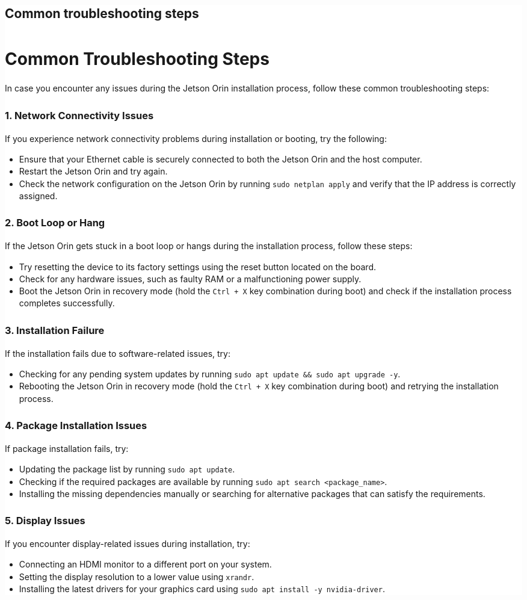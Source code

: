 

  ## Common troubleshooting steps
  
  **Common Troubleshooting Steps**
=====================================

In case you encounter any issues during the Jetson Orin installation process, follow these common troubleshooting steps:

### 1. Network Connectivity Issues

If you experience network connectivity problems during installation or booting, try the following:

*   Ensure that your Ethernet cable is securely connected to both the Jetson Orin and the host computer.
*   Restart the Jetson Orin and try again.
*   Check the network configuration on the Jetson Orin by running `sudo netplan apply` and verify that the IP address is correctly assigned.

### 2. Boot Loop or Hang

If the Jetson Orin gets stuck in a boot loop or hangs during the installation process, follow these steps:

*   Try resetting the device to its factory settings using the reset button located on the board.
*   Check for any hardware issues, such as faulty RAM or a malfunctioning power supply.
*   Boot the Jetson Orin in recovery mode (hold the `Ctrl + X` key combination during boot) and check if the installation process completes successfully.

### 3. Installation Failure

If the installation fails due to software-related issues, try:

*   Checking for any pending system updates by running `sudo apt update && sudo apt upgrade -y`.
*   Rebooting the Jetson Orin in recovery mode (hold the `Ctrl + X` key combination during boot) and retrying the installation process.

### 4. Package Installation Issues

If package installation fails, try:

*   Updating the package list by running `sudo apt update`.
*   Checking if the required packages are available by running `sudo apt search <package_name>`.
*   Installing the missing dependencies manually or searching for alternative packages that can satisfy the requirements.

### 5. Display Issues

If you encounter display-related issues during installation, try:

*   Connecting an HDMI monitor to a different port on your system.
*   Setting the display resolution to a lower value using `xrandr`.
*   Installing the latest drivers for your graphics card using `sudo apt install -y nvidia-driver`.
